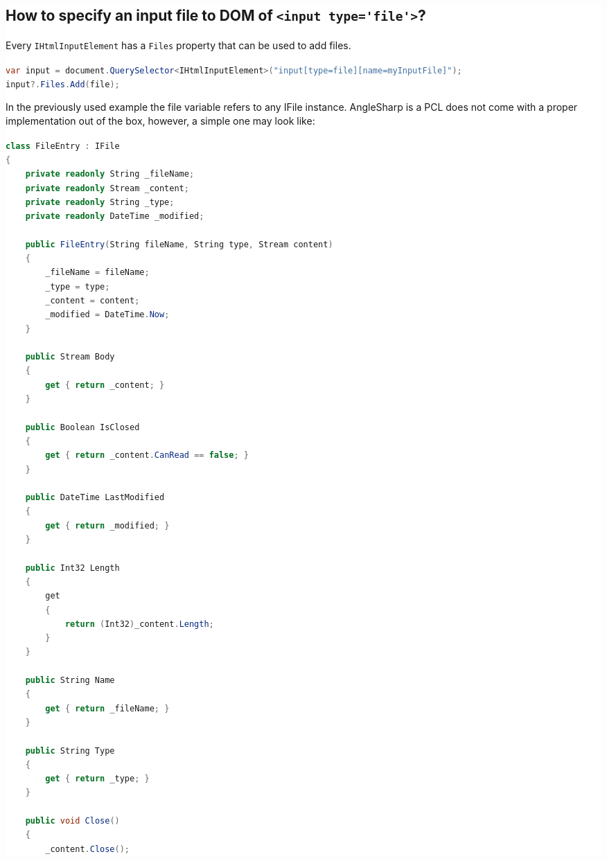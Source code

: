 ## How to specify an input file to DOM of `<input type='file'>`?

Every `IHtmlInputElement` has a `Files` property that can be used to add files.

```cs
var input = document.QuerySelector<IHtmlInputElement>("input[type=file][name=myInputFile]");
input?.Files.Add(file);
```

In the previously used example the file variable refers to any IFile instance. AngleSharp is a PCL does not come with a proper implementation out of the box, however, a simple one may look like:

```cs
class FileEntry : IFile
{
    private readonly String _fileName;
    private readonly Stream _content;
    private readonly String _type;
    private readonly DateTime _modified;

    public FileEntry(String fileName, String type, Stream content)
    {
        _fileName = fileName;
        _type = type;
        _content = content;
        _modified = DateTime.Now;
    }

    public Stream Body
    {
        get { return _content; }
    }

    public Boolean IsClosed
    {
        get { return _content.CanRead == false; }
    }

    public DateTime LastModified
    {
        get { return _modified; }
    }

    public Int32 Length
    {
        get
        {
            return (Int32)_content.Length;
        }
    }

    public String Name
    {
        get { return _fileName; }
    }

    public String Type
    {
        get { return _type; }
    }

    public void Close()
    {
        _content.Close();
```